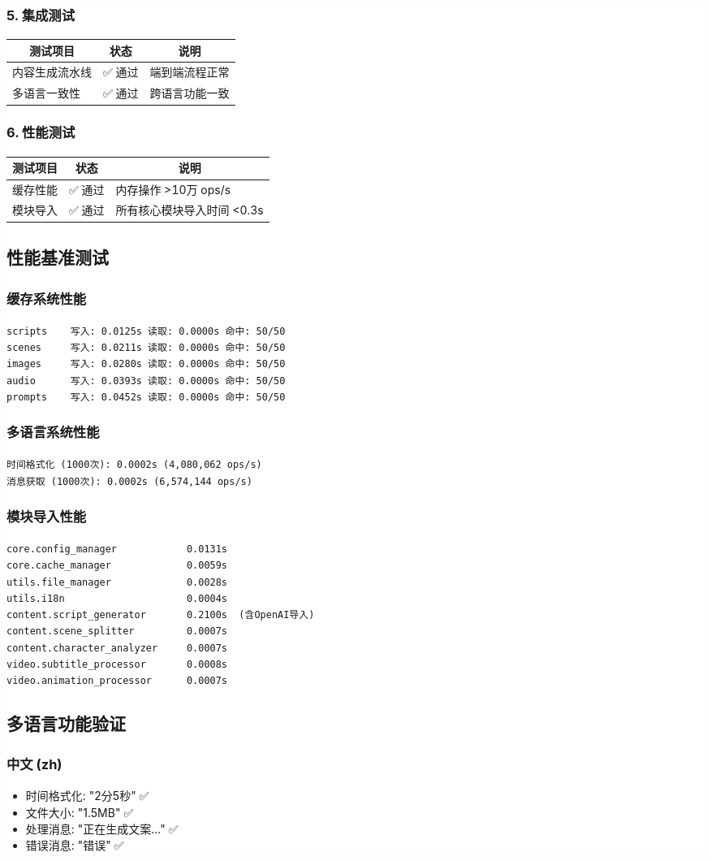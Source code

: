 ### 5. 集成测试
| 测试项目 | 状态 | 说明 |
|---------|------|------|
| 内容生成流水线 | ✅ 通过 | 端到端流程正常 |
| 多语言一致性 | ✅ 通过 | 跨语言功能一致 |

### 6. 性能测试
| 测试项目 | 状态 | 说明 |
|---------|------|------|
| 缓存性能 | ✅ 通过 | 内存操作 >10万 ops/s |
| 模块导入 | ✅ 通过 | 所有核心模块导入时间 <0.3s |

## 性能基准测试

### 缓存系统性能
```
scripts    写入: 0.0125s 读取: 0.0000s 命中: 50/50
scenes     写入: 0.0211s 读取: 0.0000s 命中: 50/50  
images     写入: 0.0280s 读取: 0.0000s 命中: 50/50
audio      写入: 0.0393s 读取: 0.0000s 命中: 50/50
prompts    写入: 0.0452s 读取: 0.0000s 命中: 50/50
```

### 多语言系统性能
```
时间格式化 (1000次): 0.0002s (4,080,062 ops/s)
消息获取 (1000次): 0.0002s (6,574,144 ops/s)
```

### 模块导入性能
```
core.config_manager            0.0131s
core.cache_manager             0.0059s
utils.file_manager             0.0028s
utils.i18n                     0.0004s
content.script_generator       0.2100s  (含OpenAI导入)
content.scene_splitter         0.0007s
content.character_analyzer     0.0007s
video.subtitle_processor       0.0008s
video.animation_processor      0.0007s
```

## 多语言功能验证

### 中文 (zh)
- 时间格式化: "2分5秒" ✅
- 文件大小: "1.5MB" ✅  
- 处理消息: "正在生成文案..." ✅
- 错误消息: "错误" ✅

